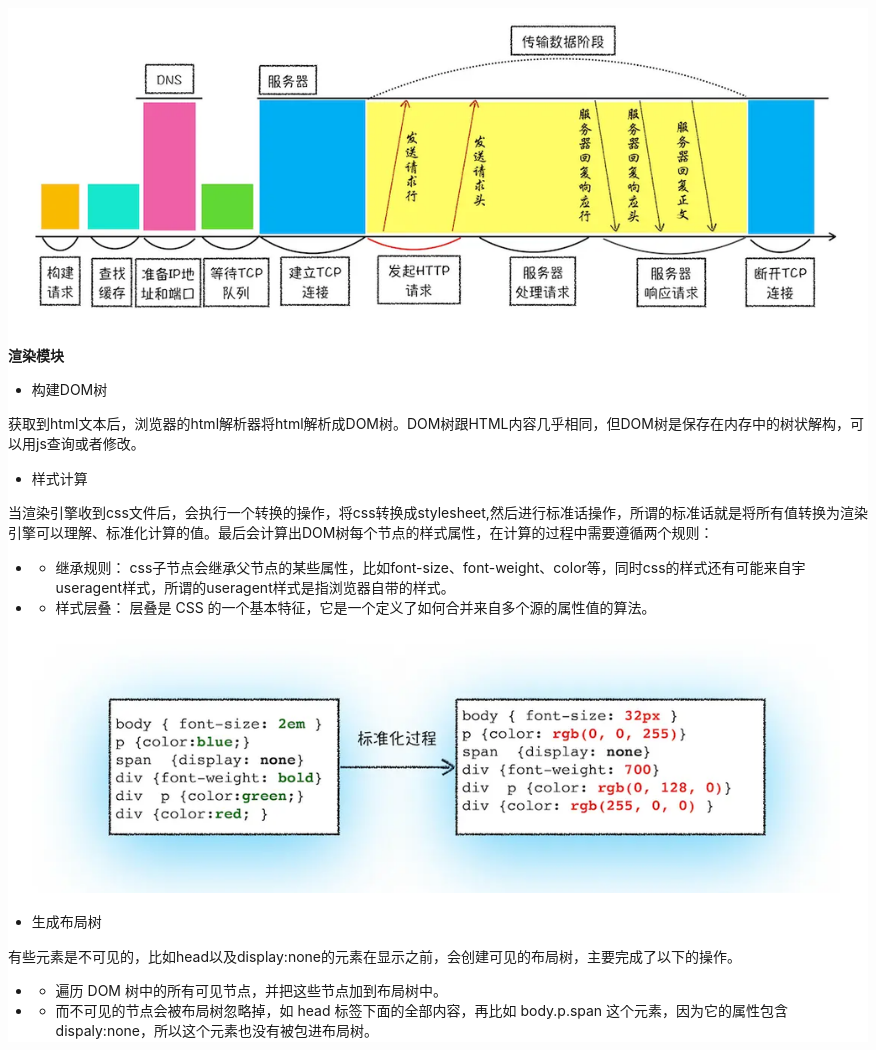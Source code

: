 
![Image text](/img/1b49976aca2c700883d48d927f48986c.webp)


**渲染模块**

- 构建DOM树

获取到html文本后，浏览器的html解析器将html解析成DOM树。DOM树跟HTML内容几乎相同，但DOM树是保存在内存中的树状解构，可以用js查询或者修改。

- 样式计算

当渲染引擎收到css文件后，会执行一个转换的操作，将css转换成stylesheet,然后进行标准话操作，所谓的标准话就是将所有值转换为渲染引擎可以理解、标准化计算的值。最后会计算出DOM树每个节点的样式属性，在计算的过程中需要遵循两个规则：

- - 继承规则： css子节点会继承父节点的某些属性，比如font-size、font-weight、color等，同时css的样式还有可能来自宇useragent样式，所谓的useragent样式是指浏览器自带的样式。

- - 样式层叠： 层叠是 CSS 的一个基本特征，它是一个定义了如何合并来自多个源的属性值的算法。

![Image text](/img/1252c6d3c1a51714606daa6bdad3a560.webp)


- 生成布局树

有些元素是不可见的，比如head以及display:none的元素在显示之前，会创建可见的布局树，主要完成了以下的操作。
- - 遍历 DOM 树中的所有可见节点，并把这些节点加到布局树中。
- - 而不可见的节点会被布局树忽略掉，如 head 标签下面的全部内容，再比如 body.p.span 这个元素，因为它的属性包含 dispaly:none，所以这个元素也没有被包进布局树。
